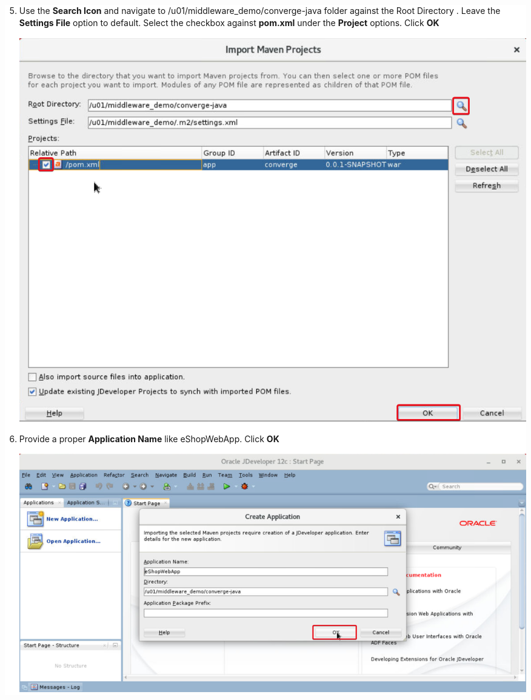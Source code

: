 5. Use the **Search Icon** and navigate to /u01/middleware_demo/converge-java folder against the Root Directory .  Leave the **Settings File** option to default.  Select the checkbox against **pom.xml** under the **Project** options. Click **OK**

    ![](./images/jdev_select_project.png " ")

6. Provide a proper **Application Name** like eShopWebApp. Click **OK**

    ![](./images/jdev_project_naming.png " ")
